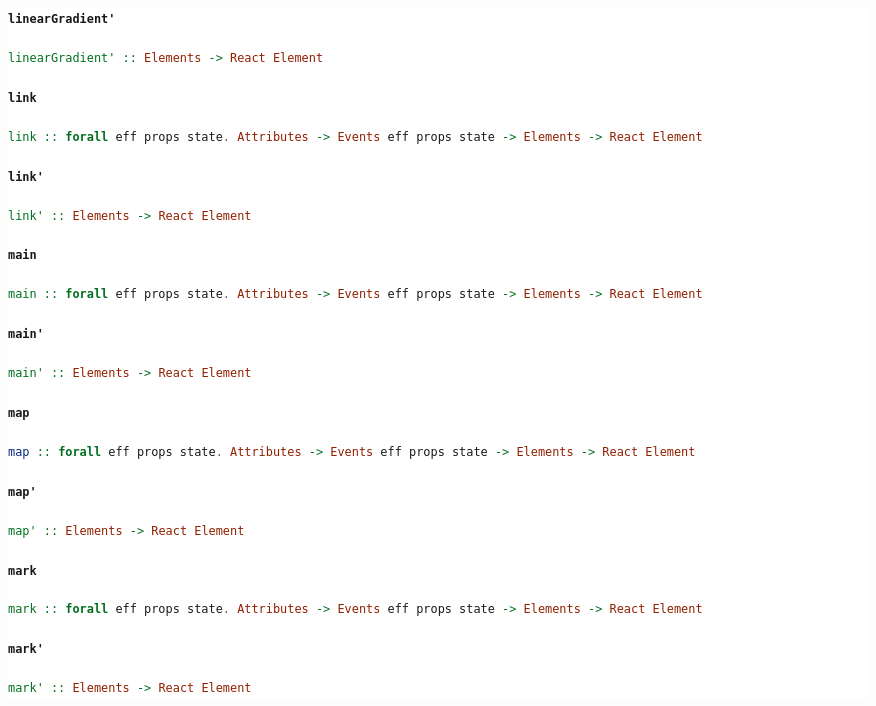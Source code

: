 
#### `linearGradient'`

``` purescript
linearGradient' :: Elements -> React Element
```


#### `link`

``` purescript
link :: forall eff props state. Attributes -> Events eff props state -> Elements -> React Element
```


#### `link'`

``` purescript
link' :: Elements -> React Element
```


#### `main`

``` purescript
main :: forall eff props state. Attributes -> Events eff props state -> Elements -> React Element
```


#### `main'`

``` purescript
main' :: Elements -> React Element
```


#### `map`

``` purescript
map :: forall eff props state. Attributes -> Events eff props state -> Elements -> React Element
```


#### `map'`

``` purescript
map' :: Elements -> React Element
```


#### `mark`

``` purescript
mark :: forall eff props state. Attributes -> Events eff props state -> Elements -> React Element
```


#### `mark'`

``` purescript
mark' :: Elements -> React Element
```
